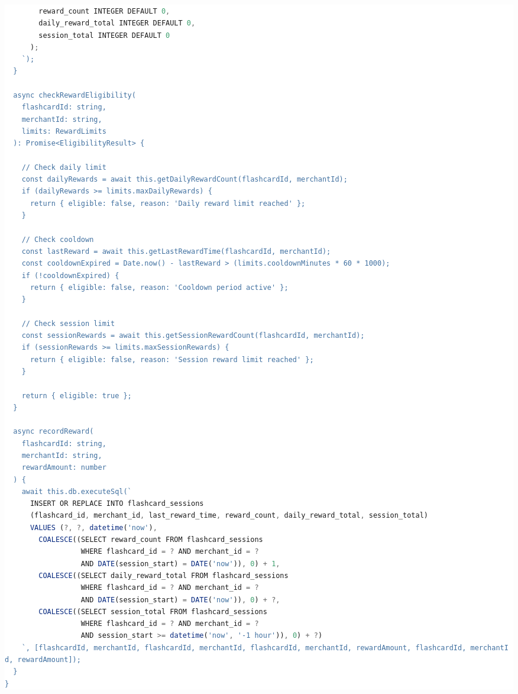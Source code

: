 ```typescript
        reward_count INTEGER DEFAULT 0,
        daily_reward_total INTEGER DEFAULT 0,
        session_total INTEGER DEFAULT 0
      );
    `);
  }
  
  async checkRewardEligibility(
    flashcardId: string, 
    merchantId: string,
    limits: RewardLimits
  ): Promise<EligibilityResult> {
    
    // Check daily limit
    const dailyRewards = await this.getDailyRewardCount(flashcardId, merchantId);
    if (dailyRewards >= limits.maxDailyRewards) {
      return { eligible: false, reason: 'Daily reward limit reached' };
    }
    
    // Check cooldown
    const lastReward = await this.getLastRewardTime(flashcardId, merchantId);
    const cooldownExpired = Date.now() - lastReward > (limits.cooldownMinutes * 60 * 1000);
    if (!cooldownExpired) {
      return { eligible: false, reason: 'Cooldown period active' };
    }
    
    // Check session limit
    const sessionRewards = await this.getSessionRewardCount(flashcardId, merchantId);
    if (sessionRewards >= limits.maxSessionRewards) {
      return { eligible: false, reason: 'Session reward limit reached' };
    }
    
    return { eligible: true };
  }
  
  async recordReward(
    flashcardId: string,
    merchantId: string, 
    rewardAmount: number
  ) {
    await this.db.executeSql(`
      INSERT OR REPLACE INTO flashcard_sessions 
      (flashcard_id, merchant_id, last_reward_time, reward_count, daily_reward_total, session_total)
      VALUES (?, ?, datetime('now'), 
        COALESCE((SELECT reward_count FROM flashcard_sessions 
                  WHERE flashcard_id = ? AND merchant_id = ? 
                  AND DATE(session_start) = DATE('now')), 0) + 1,
        COALESCE((SELECT daily_reward_total FROM flashcard_sessions 
                  WHERE flashcard_id = ? AND merchant_id = ? 
                  AND DATE(session_start) = DATE('now')), 0) + ?,
        COALESCE((SELECT session_total FROM flashcard_sessions 
                  WHERE flashcard_id = ? AND merchant_id = ? 
                  AND session_start >= datetime('now', '-1 hour')), 0) + ?)
    `, [flashcardId, merchantId, flashcardId, merchantId, flashcardId, merchantId, rewardAmount, flashcardId, merchantId, rewardAmount]);
  }
}
```
